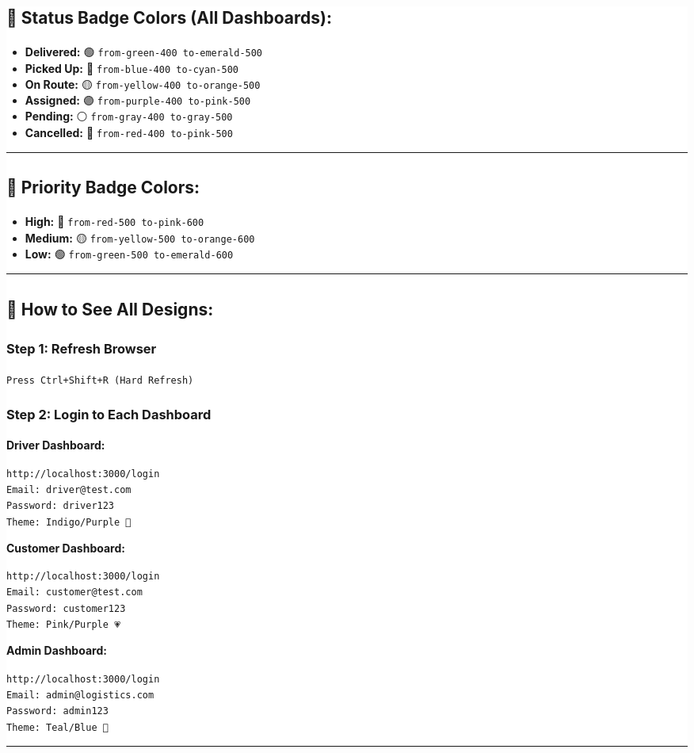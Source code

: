 
## 🎯 **Status Badge Colors (All Dashboards):**

- **Delivered:** 🟢 `from-green-400 to-emerald-500`
- **Picked Up:** 🔵 `from-blue-400 to-cyan-500`
- **On Route:** 🟡 `from-yellow-400 to-orange-500`
- **Assigned:** 🟣 `from-purple-400 to-pink-500`
- **Pending:** ⚪ `from-gray-400 to-gray-500`
- **Cancelled:** 🔴 `from-red-400 to-pink-500`

---

## 💎 **Priority Badge Colors:**

- **High:** 🔴 `from-red-500 to-pink-600`
- **Medium:** 🟡 `from-yellow-500 to-orange-600`
- **Low:** 🟢 `from-green-500 to-emerald-600`

---

## 🚀 **How to See All Designs:**

### **Step 1: Refresh Browser**
```
Press Ctrl+Shift+R (Hard Refresh)
```

### **Step 2: Login to Each Dashboard**

**Driver Dashboard:**
```
http://localhost:3000/login
Email: driver@test.com
Password: driver123
Theme: Indigo/Purple 💜
```

**Customer Dashboard:**
```
http://localhost:3000/login
Email: customer@test.com
Password: customer123
Theme: Pink/Purple 💗
```

**Admin Dashboard:**
```
http://localhost:3000/login
Email: admin@logistics.com
Password: admin123
Theme: Teal/Blue 💙
```

---